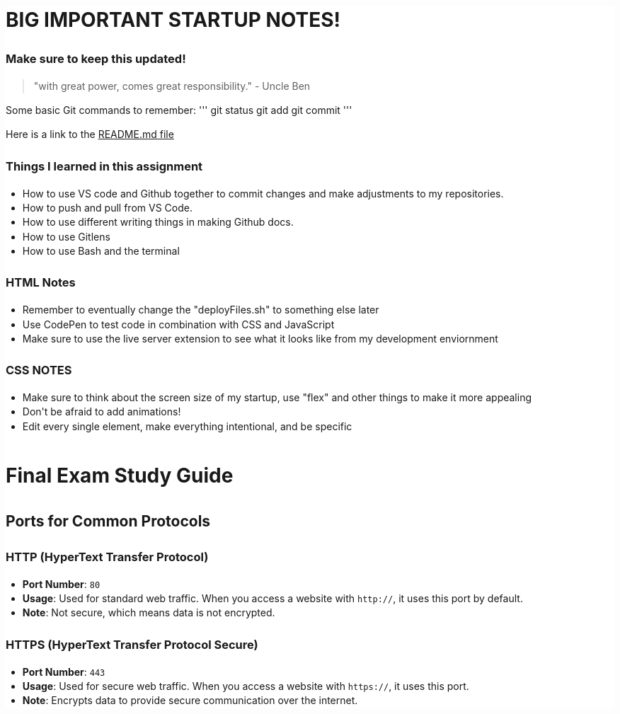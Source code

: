 # BIG IMPORTANT STARTUP NOTES!

### **Make sure to keep this updated!**

> "with great power, comes great responsibility." - Uncle Ben


Some basic Git commands to remember:
'''
git status
git add
git commit
'''

Here is a link to the [README.md file](https://github.com/DapDerDapy/startup/blob/main/README.md)

### Things I learned in this assignment ###

* How to use VS code and Github together to commit changes and make adjustments to my repositories.
* How to push and pull from VS Code.
* How to use different writing things in making Github docs.
* How to use Gitlens
* How to use Bash and the terminal

### HTML Notes ###
* Remember to eventually change the "deployFiles.sh" to something else later
* Use CodePen to test code in combination with CSS and JavaScript
* Make sure to use the live server extension to see what it looks like from my development enviornment

### CSS NOTES ###
* Make sure to think about the screen size of my startup, use "flex" and other things to make it more appealing
* Don't be afraid to add animations!
* Edit every single element, make everything intentional, and be specific

# Final Exam Study Guide

## Ports for Common Protocols

### HTTP (HyperText Transfer Protocol)
- **Port Number**: `80`
- **Usage**: Used for standard web traffic. When you access a website with `http://`, it uses this port by default.
- **Note**: Not secure, which means data is not encrypted.

### HTTPS (HyperText Transfer Protocol Secure)
- **Port Number**: `443`
- **Usage**: Used for secure web traffic. When you access a website with `https://`, it uses this port. 
- **Note**: Encrypts data to provide secure communication over the internet.
